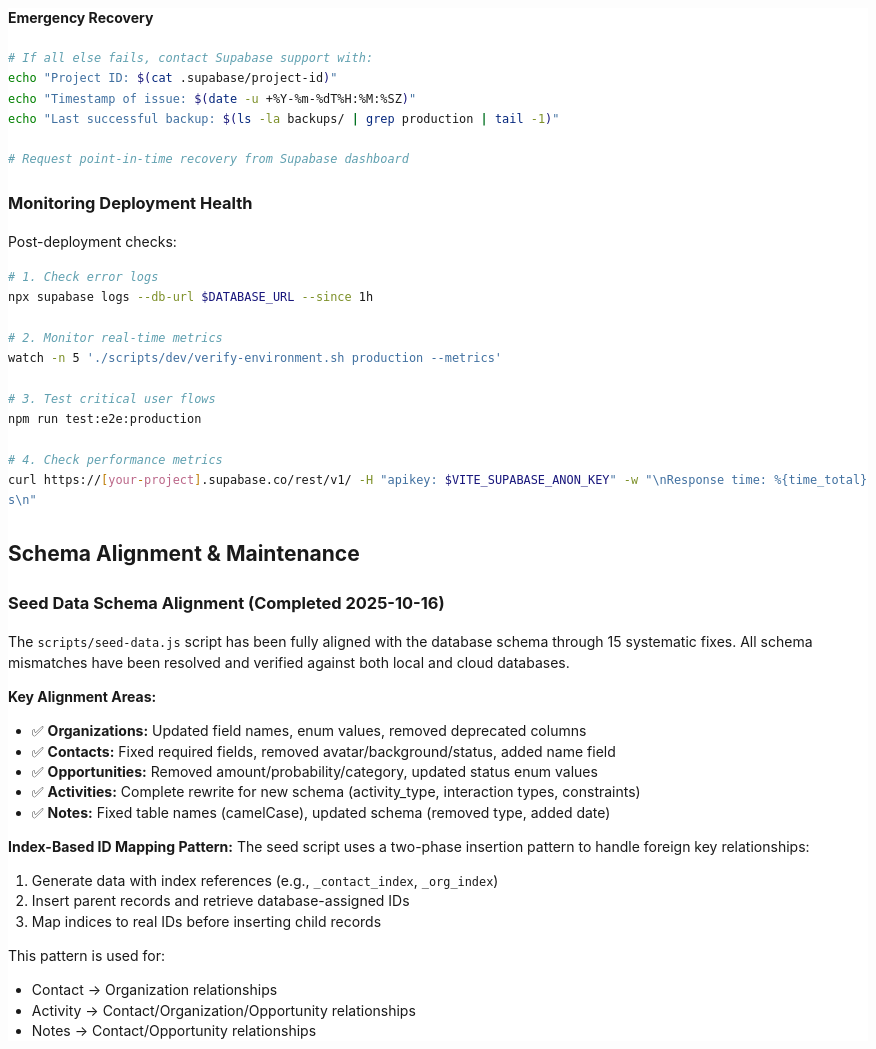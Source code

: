 ```bash
```

#### Emergency Recovery
```bash
# If all else fails, contact Supabase support with:
echo "Project ID: $(cat .supabase/project-id)"
echo "Timestamp of issue: $(date -u +%Y-%m-%dT%H:%M:%SZ)"
echo "Last successful backup: $(ls -la backups/ | grep production | tail -1)"

# Request point-in-time recovery from Supabase dashboard
```

### Monitoring Deployment Health

Post-deployment checks:

```bash
# 1. Check error logs
npx supabase logs --db-url $DATABASE_URL --since 1h

# 2. Monitor real-time metrics
watch -n 5 './scripts/dev/verify-environment.sh production --metrics'

# 3. Test critical user flows
npm run test:e2e:production

# 4. Check performance metrics
curl https://[your-project].supabase.co/rest/v1/ -H "apikey: $VITE_SUPABASE_ANON_KEY" -w "\nResponse time: %{time_total}s\n"
```

## Schema Alignment & Maintenance

### Seed Data Schema Alignment (Completed 2025-10-16)

The `scripts/seed-data.js` script has been fully aligned with the database schema through 15 systematic fixes. All schema mismatches have been resolved and verified against both local and cloud databases.

**Key Alignment Areas:**
- ✅ **Organizations:** Updated field names, enum values, removed deprecated columns
- ✅ **Contacts:** Fixed required fields, removed avatar/background/status, added name field
- ✅ **Opportunities:** Removed amount/probability/category, updated status enum values
- ✅ **Activities:** Complete rewrite for new schema (activity_type, interaction types, constraints)
- ✅ **Notes:** Fixed table names (camelCase), updated schema (removed type, added date)

**Index-Based ID Mapping Pattern:**
The seed script uses a two-phase insertion pattern to handle foreign key relationships:
1. Generate data with index references (e.g., `_contact_index`, `_org_index`)
2. Insert parent records and retrieve database-assigned IDs
3. Map indices to real IDs before inserting child records

This pattern is used for:
- Contact → Organization relationships
- Activity → Contact/Organization/Opportunity relationships
- Notes → Contact/Opportunity relationships
